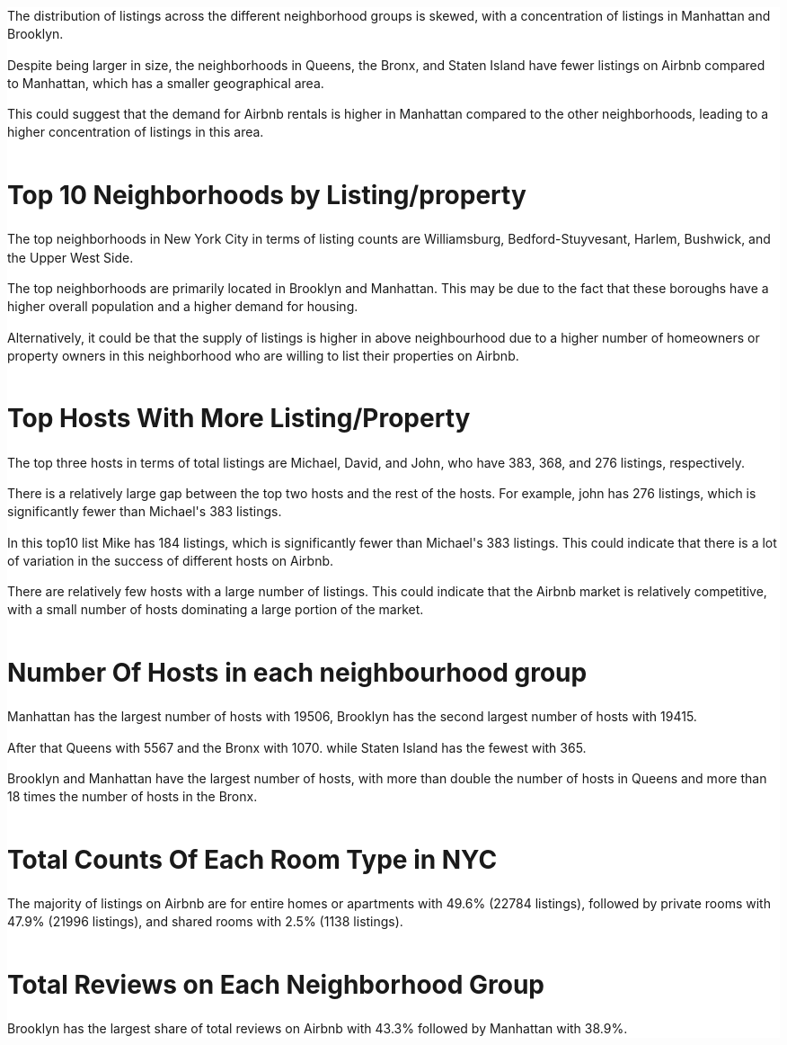 The distribution of listings across the different neighborhood groups is skewed, with a concentration of listings in Manhattan and Brooklyn.

Despite being larger in size, the neighborhoods in Queens, the Bronx, and Staten Island have fewer listings on Airbnb compared to Manhattan, which has a smaller geographical area.

This could suggest that the demand for Airbnb rentals is higher in Manhattan compared to the other neighborhoods, leading to a higher concentration of listings in this area.

# Top 10 Neighborhoods by Listing/property 
The top neighborhoods in New York City in terms of listing counts are Williamsburg, Bedford-Stuyvesant, Harlem, Bushwick, and the Upper West Side.

The top neighborhoods are primarily located in Brooklyn and Manhattan. This may be due to the fact that these boroughs have a higher overall population and a higher demand for housing.

Alternatively, it could be that the supply of listings is higher in above neighbourhood due to a higher number of homeowners or property owners in this neighborhood who are willing to list their properties on Airbnb.

# Top Hosts With More Listing/Property
The top three hosts in terms of total listings are Michael, David, and John, who have 383, 368, and 276 listings, respectively.

There is a relatively large gap between the top two hosts and the rest of the hosts. For example, john has 276 listings, which is significantly fewer than Michael's 383 listings.

In this top10 list Mike has 184 listings, which is significantly fewer than Michael's 383 listings. This could indicate that there is a lot of variation in the success of different hosts on Airbnb.

There are relatively few hosts with a large number of listings. This could indicate that the Airbnb market is relatively competitive, with a small number of hosts dominating a large portion of the market.

# Number Of Hosts in each neighbourhood group
Manhattan has the largest number of hosts with 19506, Brooklyn has the second largest number of hosts with 19415.

After that Queens with 5567 and the Bronx with 1070. while Staten Island has the fewest with 365.

Brooklyn and Manhattan have the largest number of hosts, with more than double the number of hosts in Queens and more than 18 times the number of hosts in the Bronx.

# Total Counts Of Each Room Type in NYC
The majority of listings on Airbnb are for entire homes or apartments with 49.6% (22784 listings), followed by private rooms with 47.9% (21996 listings), and shared rooms with 2.5% (1138 listings).

# Total Reviews on Each Neighborhood Group
Brooklyn has the largest share of total reviews on Airbnb with 43.3% followed by Manhattan with 38.9%.

